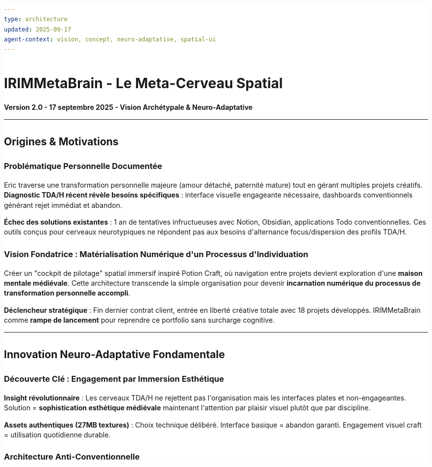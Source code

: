 ```yaml
---
type: architecture
updated: 2025-09-17
agent-context: vision, concept, neuro-adaptative, spatial-ui
---
```


# IRIMMetaBrain - Le Meta-Cerveau Spatial

**Version 2.0 - 17 septembre 2025 - Vision Archétypale & Neuro-Adaptative**

---

## Origines & Motivations

### Problématique Personnelle Documentée

Eric traverse une transformation personnelle majeure (amour détaché, paternité mature) tout en gérant multiples projets créatifs. **Diagnostic TDA/H récent révèle besoins spécifiques** : interface visuelle engageante nécessaire, dashboards conventionnels générant rejet immédiat et abandon.

**Échec des solutions existantes** : 1 an de tentatives infructueuses avec Notion, Obsidian, applications Todo conventionnelles. Ces outils conçus pour cerveaux neurotypiques ne répondent pas aux besoins d'alternance focus/dispersion des profils TDA/H.

### Vision Fondatrice : Matérialisation Numérique d'un Processus d'Individuation

Créer un "cockpit de pilotage" spatial immersif inspiré Potion Craft, où navigation entre projets devient exploration d'une **maison mentale médiévale**. Cette architecture transcende la simple organisation pour devenir **incarnation numérique du processus de transformation personnelle accompli**.

**Déclencheur stratégique** : Fin dernier contrat client, entrée en liberté créative totale avec 18 projets développés. IRIMMetaBrain comme **rampe de lancement** pour reprendre ce portfolio sans surcharge cognitive.

---

## Innovation Neuro-Adaptative Fondamentale

### Découverte Clé : Engagement par Immersion Esthétique

**Insight révolutionnaire** : Les cerveaux TDA/H ne rejettent pas l'organisation mais les interfaces plates et non-engageantes. Solution = **sophistication esthétique médiévale** maintenant l'attention par plaisir visuel plutôt que par discipline.

**Assets authentiques (27MB textures)** : Choix technique délibéré. Interface basique = abandon garanti. Engagement visuel craft = utilisation quotidienne durable.

### Architecture Anti-Conventionnelle
